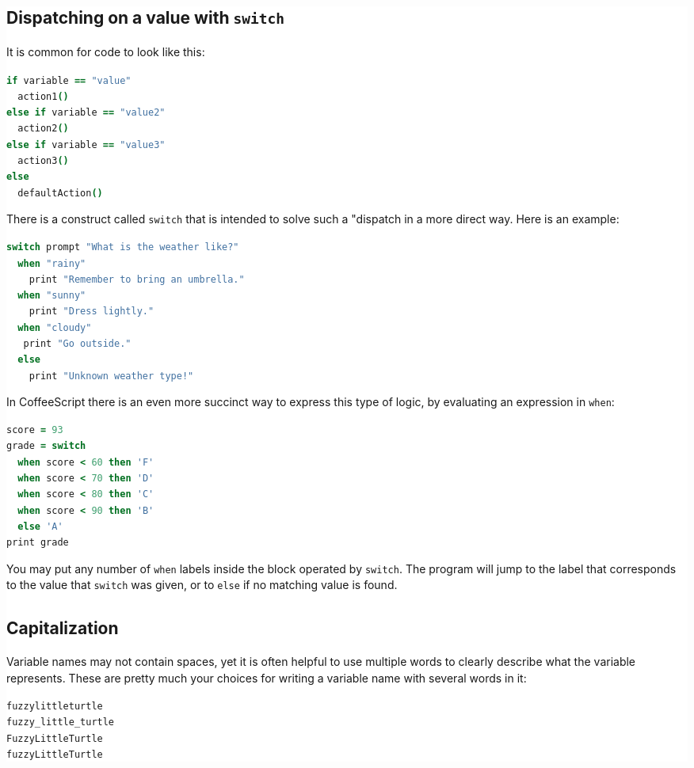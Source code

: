 ## Dispatching on a value with `switch`
It is common for code to look like this:

```coffee
if variable == "value"
  action1()
else if variable == "value2"
  action2()
else if variable == "value3"
  action3()
else
  defaultAction()
```  

There is a construct called `switch` that is intended to solve such a "dispatch in a more direct way. Here is an example:

```coffee
switch prompt "What is the weather like?"
  when "rainy"
    print "Remember to bring an umbrella."
  when "sunny"
    print "Dress lightly."
  when "cloudy"
   print "Go outside."
  else
    print "Unknown weather type!"
```

In CoffeeScript there is an even more succinct way to express this type of logic, by evaluating an expression in `when`:

```coffee
score = 93
grade = switch
  when score < 60 then 'F'
  when score < 70 then 'D'
  when score < 80 then 'C'
  when score < 90 then 'B'
  else 'A'
print grade
```

You may put any number of `when` labels inside the block operated by `switch`. The program will jump to the label that corresponds to the value that `switch` was given, or to `else` if no matching value is found.

## Capitalization

Variable names may not contain spaces, yet it is often helpful to use multiple words to clearly describe what the variable represents. These are pretty much your choices for writing a variable name with several words in it:

```coffee
fuzzylittleturtle
fuzzy_little_turtle
FuzzyLittleTurtle
fuzzyLittleTurtle
```
